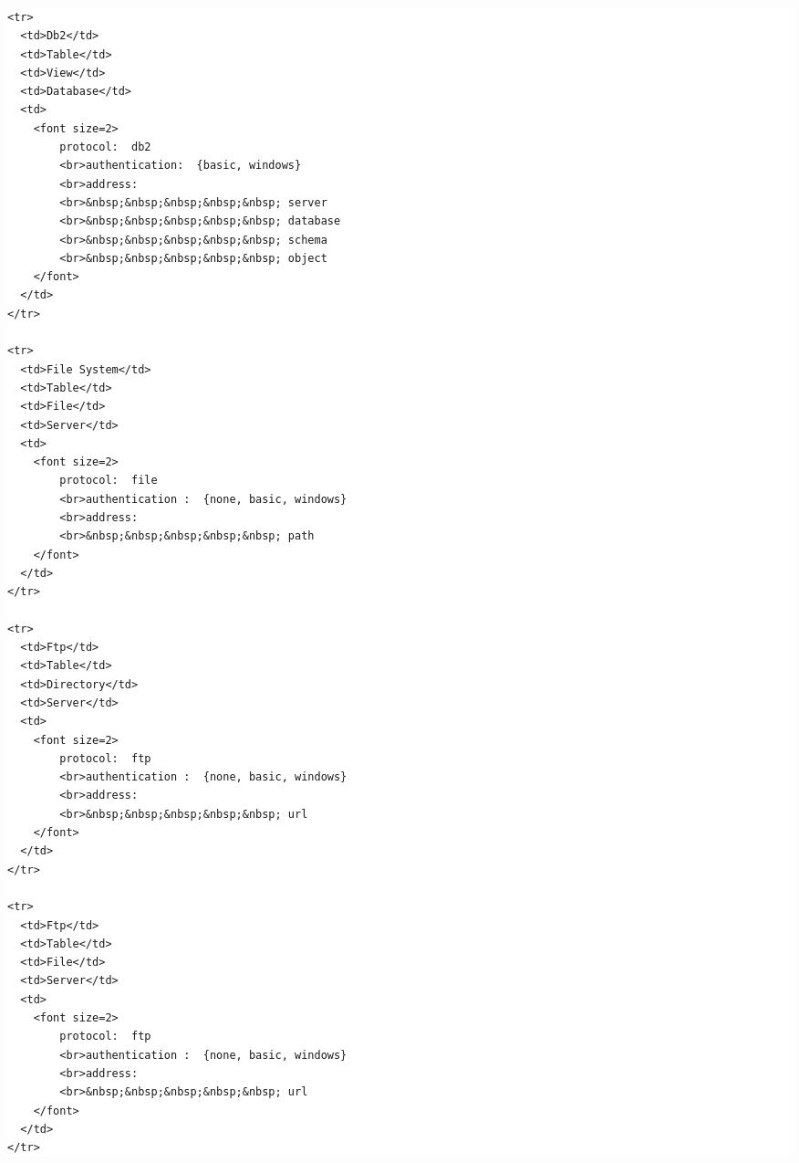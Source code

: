     <tr>
      <td>Db2</td>
      <td>Table</td>
      <td>View</td>
      <td>Database</td>
      <td>
        <font size=2>
            protocol:  db2
            <br>authentication:  {basic, windows}
            <br>address:
            <br>&nbsp;&nbsp;&nbsp;&nbsp;&nbsp; server
            <br>&nbsp;&nbsp;&nbsp;&nbsp;&nbsp; database
            <br>&nbsp;&nbsp;&nbsp;&nbsp;&nbsp; schema
            <br>&nbsp;&nbsp;&nbsp;&nbsp;&nbsp; object
        </font>
      </td>
    </tr>

    <tr>
      <td>File System</td>
      <td>Table</td>
      <td>File</td>
      <td>Server</td>
      <td>
        <font size=2>
            protocol:  file
            <br>authentication :  {none, basic, windows}
            <br>address:
            <br>&nbsp;&nbsp;&nbsp;&nbsp;&nbsp; path
        </font>
      </td>
    </tr>

    <tr>
      <td>Ftp</td>
      <td>Table</td>
      <td>Directory</td>
      <td>Server</td>
      <td>
        <font size=2>
            protocol:  ftp
            <br>authentication :  {none, basic, windows}
            <br>address:
            <br>&nbsp;&nbsp;&nbsp;&nbsp;&nbsp; url
        </font>
      </td>
    </tr>

    <tr>
      <td>Ftp</td>
      <td>Table</td>
      <td>File</td>
      <td>Server</td>
      <td>
        <font size=2>
            protocol:  ftp
            <br>authentication :  {none, basic, windows}
            <br>address:
            <br>&nbsp;&nbsp;&nbsp;&nbsp;&nbsp; url
        </font>
      </td>
    </tr>

